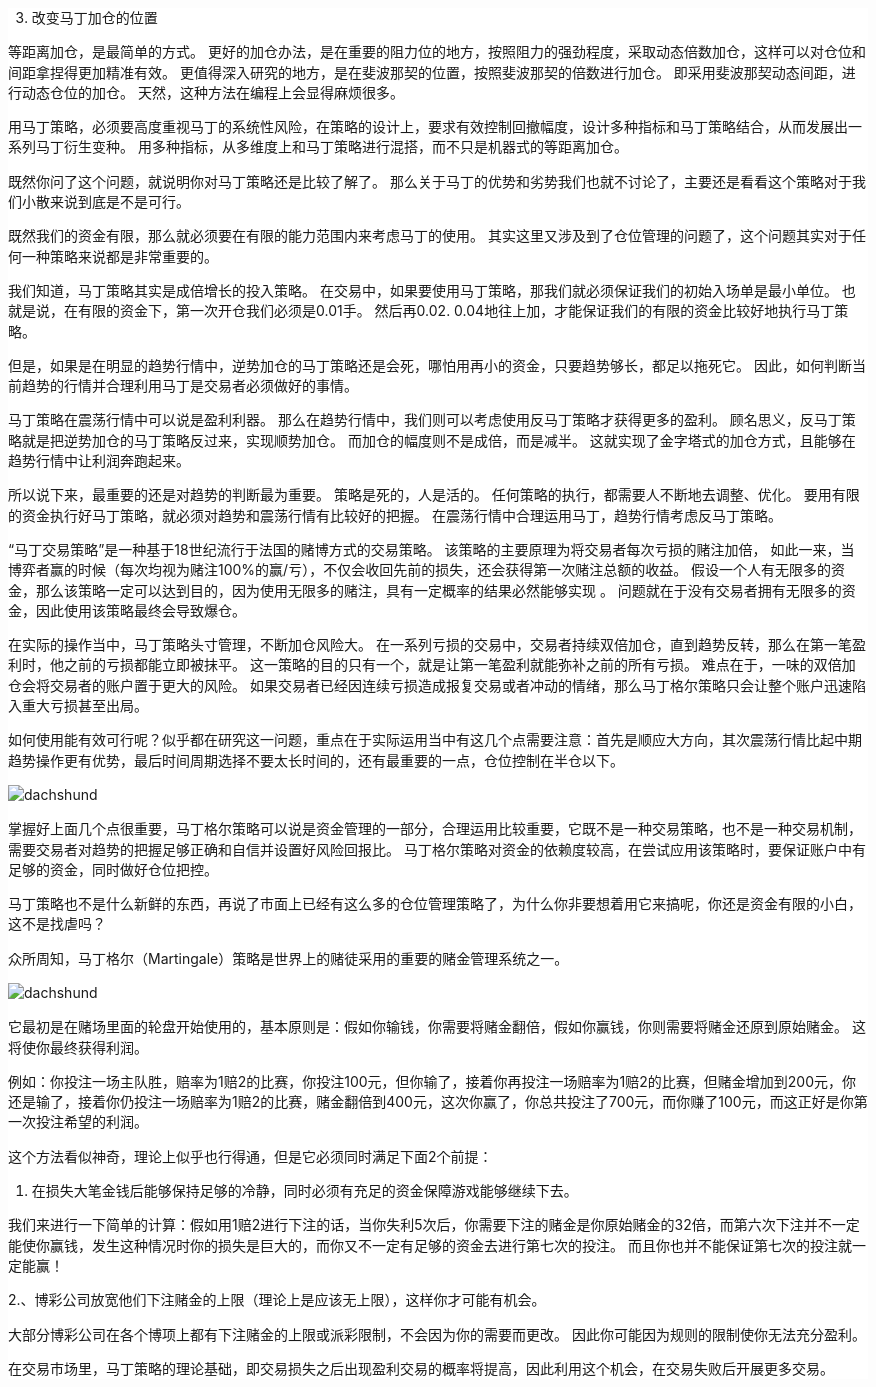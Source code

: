 3. 改变马丁加仓的位置

等距离加仓，是最简单的方式。 更好的加仓办法，是在重要的阻力位的地方，按照阻力的强劲程度，采取动态倍数加仓，这样可以对仓位和间距拿捏得更加精准有效。 更值得深入研究的地方，是在斐波那契的位置，按照斐波那契的倍数进行加仓。 即采用斐波那契动态间距，进行动态仓位的加仓。 天然，这种方法在编程上会显得麻烦很多。

用马丁策略，必须要高度重视马丁的系统性风险，在策略的设计上，要求有效控制回撤幅度，设计多种指标和马丁策略结合，从而发展出一系列马丁衍生变种。 用多种指标，从多维度上和马丁策略进行混搭，而不只是机器式的等距离加仓。

既然你问了这个问题，就说明你对马丁策略还是比较了解了。 那么关于马丁的优势和劣势我们也就不讨论了，主要还是看看这个策略对于我们小散来说到底是不是可行。

既然我们的资金有限，那么就必须要在有限的能力范围内来考虑马丁的使用。 其实这里又涉及到了仓位管理的问题了，这个问题其实对于任何一种策略来说都是非常重要的。

我们知道，马丁策略其实是成倍增长的投入策略。 在交易中，如果要使用马丁策略，那我们就必须保证我们的初始入场单是最小单位。 也就是说，在有限的资金下，第一次开仓我们必须是0.01手。 然后再0.02. 0.04地往上加，才能保证我们的有限的资金比较好地执行马丁策略。

但是，如果是在明显的趋势行情中，逆势加仓的马丁策略还是会死，哪怕用再小的资金，只要趋势够长，都足以拖死它。 因此，如何判断当前趋势的行情并合理利用马丁是交易者必须做好的事情。

马丁策略在震荡行情中可以说是盈利利器。 那么在趋势行情中，我们则可以考虑使用反马丁策略才获得更多的盈利。 顾名思义，反马丁策略就是把逆势加仓的马丁策略反过来，实现顺势加仓。 而加仓的幅度则不是成倍，而是减半。 这就实现了金字塔式的加仓方式，且能够在趋势行情中让利润奔跑起来。

所以说下来，最重要的还是对趋势的判断最为重要。 策略是死的，人是活的。 任何策略的执行，都需要人不断地去调整、优化。 要用有限的资金执行好马丁策略，就必须对趋势和震荡行情有比较好的把握。 在震荡行情中合理运用马丁，趋势行情考虑反马丁策略。

“马丁交易策略”是一种基于18世纪流行于法国的赌博方式的交易策略。 该策略的主要原理为将交易者每次亏损的赌注加倍， 如此一来，当博弈者赢的时候（每次均视为赌注100%的赢/亏），不仅会收回先前的损失，还会获得第一次赌注总额的收益。 假设一个人有无限多的资金，那么该策略一定可以达到目的，因为使用无限多的赌注，具有一定概率的结果必然能够实现 。 问题就在于没有交易者拥有无限多的资金，因此使用该策略最终会导致爆仓。

在实际的操作当中，马丁策略头寸管理，不断加仓风险大。 在一系列亏损的交易中，交易者持续双倍加仓，直到趋势反转，那么在第一笔盈利时，他之前的亏损都能立即被抹平。 这一策略的目的只有一个，就是让第一笔盈利就能弥补之前的所有亏损。 难点在于，一味的双倍加仓会将交易者的账户置于更大的风险。 如果交易者已经因连续亏损造成报复交易或者冲动的情绪，那么马丁格尔策略只会让整个账户迅速陷入重大亏损甚至出局。

如何使用能有效可行呢？似乎都在研究这一问题，重点在于实际运用当中有这几个点需要注意：首先是顺应大方向，其次震荡行情比起中期趋势操作更有优势，最后时间周期选择不要太长时间的，还有最重要的一点，仓位控制在半仓以下。

![dachshund](https://img.wx168e.com/upload/images/0/huihu/2020/10/19/095704387.png "257FF4AD-9970-4d5a-884C-80F158192B57.png")

掌握好上面几个点很重要，马丁格尔策略可以说是资金管理的一部分，合理运用比较重要，它既不是一种交易策略，也不是一种交易机制，需要交易者对趋势的把握足够正确和自信并设置好风险回报比。 马丁格尔策略对资金的依赖度较高，在尝试应用该策略时，要保证账户中有足够的资金，同时做好仓位把控。

马丁策略也不是什么新鲜的东西，再说了市面上已经有这么多的仓位管理策略了，为什么你非要想着用它来搞呢，你还是资金有限的小白，这不是找虐吗？

众所周知，马丁格尔（Martingale）策略是世界上的赌徒采用的重要的赌金管理系统之一。

![dachshund](https://img.wx168e.com/upload/images/0/huihu/2020/10/19/105711321.jpg "55.jpg")

它最初是在赌场里面的轮盘开始使用的，基本原则是：假如你输钱，你需要将赌金翻倍，假如你赢钱，你则需要将赌金还原到原始赌金。 这将使你最终获得利润。

例如：你投注一场主队胜，赔率为1赔2的比赛，你投注100元，但你输了，接着你再投注一场赔率为1赔2的比赛，但赌金增加到200元，你还是输了，接着你仍投注一场赔率为1赔2的比赛，赌金翻倍到400元，这次你赢了，你总共投注了700元，而你赚了100元，而这正好是你第一次投注希望的利润。

这个方法看似神奇，理论上似乎也行得通，但是它必须同时满足下面2个前提：

1. 在损失大笔金钱后能够保持足够的冷静，同时必须有充足的资金保障游戏能够继续下去。

我们来进行一下简单的计算：假如用1赔2进行下注的话，当你失利5次后，你需要下注的赌金是你原始赌金的32倍，而第六次下注并不一定能使你赢钱，发生这种情况时你的损失是巨大的，而你又不一定有足够的资金去进行第七次的投注。 而且你也并不能保证第七次的投注就一定能赢！

2.、博彩公司放宽他们下注赌金的上限（理论上是应该无上限），这样你才可能有机会。

大部分博彩公司在各个博项上都有下注赌金的上限或派彩限制，不会因为你的需要而更改。 因此你可能因为规则的限制使你无法充分盈利。

在交易市场里，马丁策略的理论基础，即交易损失之后出现盈利交易的概率将提高，因此利用这个机会，在交易失败后开展更多交易。
